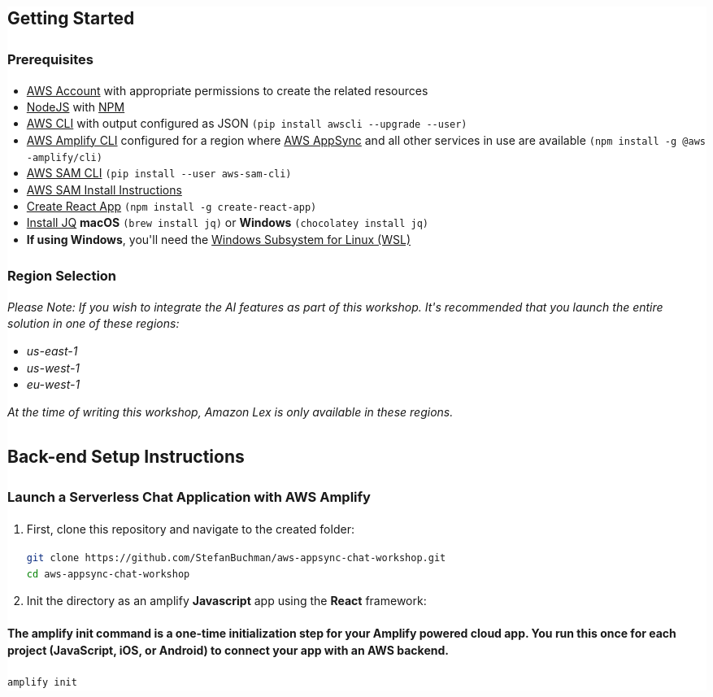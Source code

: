## Getting Started

### Prerequisites

- [AWS Account](https://aws.amazon.com/mobile/details) with appropriate permissions to create the related resources
- [NodeJS](https://nodejs.org/en/download/) with [NPM](https://docs.npmjs.com/getting-started/installing-node)
- [AWS CLI](http://docs.aws.amazon.com/cli/latest/userguide/installing.html) with output configured as JSON `(pip install awscli --upgrade --user)`
- [AWS Amplify CLI](https://github.com/aws-amplify/amplify-cli) configured for a region where [AWS AppSync](https://docs.aws.amazon.com/general/latest/gr/rande.html) and all other services in use are available `(npm install -g @aws-amplify/cli)`
- [AWS SAM CLI](https://github.com/awslabs/aws-sam-cli) `(pip install --user aws-sam-cli)`
- [AWS SAM Install Instructions](https://docs.aws.amazon.com/serverless-application-model/latest/developerguide/serverless-sam-cli-install.html) 
- [Create React App](https://github.com/facebook/create-react-app) `(npm install -g create-react-app)`
- [Install JQ](https://stedolan.github.io/jq/) **macOS** `(brew install jq)` or **Windows** `(chocolatey install jq)`
- **If using Windows**, you'll need the [Windows Subsystem for Linux (WSL)](https://docs.microsoft.com/en-us/windows/wsl/install-win10)


### Region Selection

*Please Note: If you wish to integrate the AI features as part of this workshop. It's recommended that you launch the entire solution in one of these regions:*

* *us-east-1*
* *us-west-1*
* *eu-west-1*

*At the time of writing this workshop, Amazon Lex is only available in these regions.*

## Back-end Setup Instructions
### Launch a Serverless Chat Application with AWS Amplify

1. First, clone this repository and navigate to the created folder:

   ```bash
   git clone https://github.com/StefanBuchman/aws-appsync-chat-workshop.git
   cd aws-appsync-chat-workshop
   ```

2. Init the directory as an amplify **Javascript** app using the **React** framework:

#### The amplify init command is a one-time initialization step for your Amplify powered cloud app. You run this once for each project (JavaScript, iOS, or Android) to connect your app with an AWS backend.

   ```bash
   amplify init
   ```
